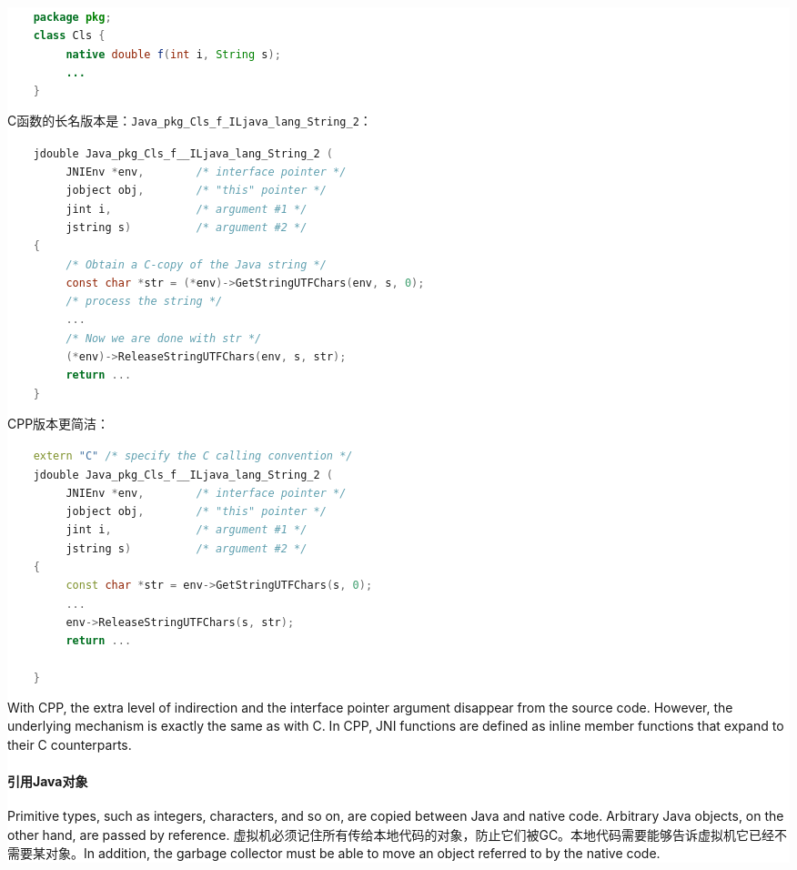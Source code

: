 ```java
    package pkg;
    class Cls {
         native double f(int i, String s);
         ...
    }
```

C函数的长名版本是：`Java_pkg_Cls_f_ILjava_lang_String_2`：

```c
    jdouble Java_pkg_Cls_f__ILjava_lang_String_2 (
         JNIEnv *env,        /* interface pointer */
         jobject obj,        /* "this" pointer */
         jint i,             /* argument #1 */
         jstring s)          /* argument #2 */
    {
         /* Obtain a C-copy of the Java string */
         const char *str = (*env)->GetStringUTFChars(env, s, 0);
         /* process the string */
         ...
         /* Now we are done with str */
         (*env)->ReleaseStringUTFChars(env, s, str);
         return ...
    }
```

CPP版本更简洁：

```cpp
    extern "C" /* specify the C calling convention */
    jdouble Java_pkg_Cls_f__ILjava_lang_String_2 (
         JNIEnv *env,        /* interface pointer */
         jobject obj,        /* "this" pointer */
         jint i,             /* argument #1 */
         jstring s)          /* argument #2 */
    {
         const char *str = env->GetStringUTFChars(s, 0);
         ...
         env->ReleaseStringUTFChars(s, str);
         return ...

    }
```

With CPP, the extra level of indirection and the interface pointer argument disappear from the source code. However, the underlying mechanism is exactly the same as with C. In CPP, JNI functions are defined as inline member functions that expand to their C counterparts.

#### 引用Java对象

Primitive types, such as integers, characters, and so on, are copied between Java and native code. Arbitrary Java objects, on the other hand, are passed by reference. 虚拟机必须记住所有传给本地代码的对象，防止它们被GC。本地代码需要能够告诉虚拟机它已经不需要某对象。In addition, the garbage collector must be able to move an object referred to by the native code.
